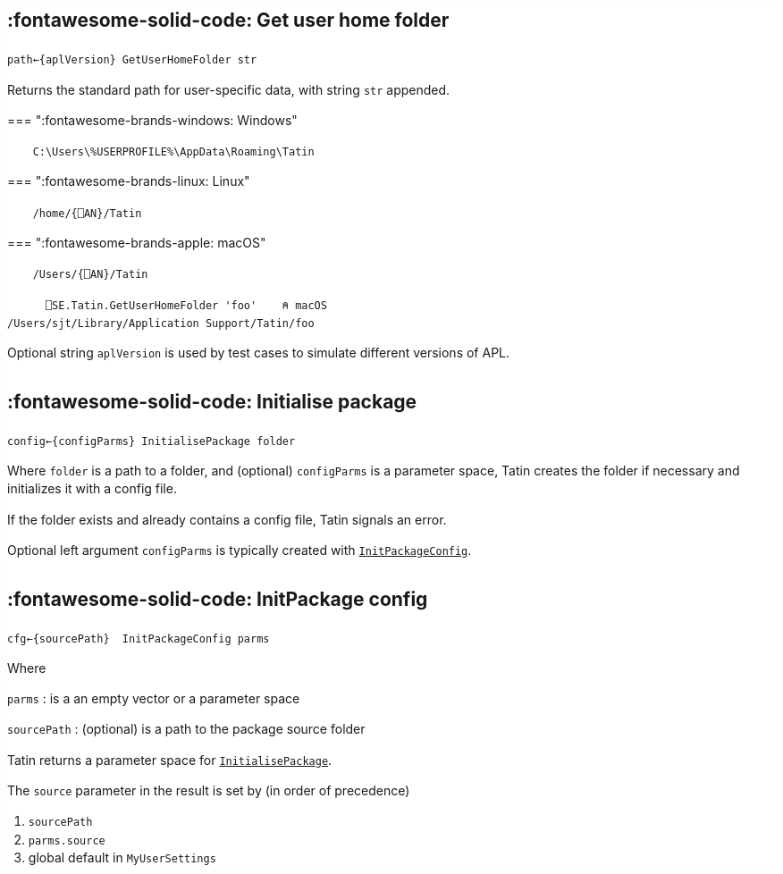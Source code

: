 
## :fontawesome-solid-code: Get user home folder

    path←{aplVersion} GetUserHomeFolder str

Returns the standard path for user-specific data, with string `str` appended.


=== ":fontawesome-brands-windows: Windows"

        C:\Users\%USERPROFILE%\AppData\Roaming\Tatin

=== ":fontawesome-brands-linux: Linux"

        /home/{⎕AN}/Tatin

=== ":fontawesome-brands-apple: macOS"

        /Users/{⎕AN}/Tatin

```apl
      ⎕SE.Tatin.GetUserHomeFolder 'foo'    ⍝ macOS
/Users/sjt/Library/Application Support/Tatin/foo
```

Optional string `aplVersion` is used by test cases to simulate different versions of APL.


## :fontawesome-solid-code: Initialise package

    config←{configParms} InitialisePackage folder

Where `folder` is a path to a folder, and (optional) `configParms` is a parameter space, Tatin creates the folder if necessary and initializes it with a config file.

If the folder exists and already contains a config file, Tatin signals an error.

Optional left argument `configParms` is typically created with [`InitPackageConfig`](#initpackage-config).


## :fontawesome-solid-code: InitPackage config

    cfg←{sourcePath}  InitPackageConfig parms

Where 

`parms`
: is a an empty vector or a parameter space

`sourcePath`
: (optional) is a path to the package source folder

Tatin returns a parameter space for [`InitialisePackage`](#initialise-package).

The `source` parameter in the result is set by (in order of precedence)

1.  `sourcePath`
1.  `parms.source`
1.  global default in `MyUserSettings`

